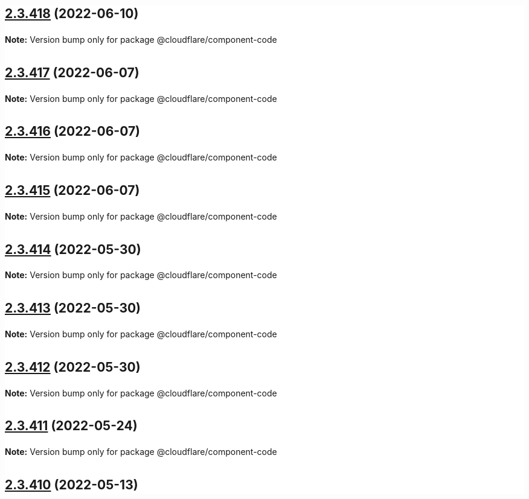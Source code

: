 ## [2.3.418](http://stash.cfops.it:7999/fe/stratus/compare/@cloudflare/component-code@2.3.417...@cloudflare/component-code@2.3.418) (2022-06-10)

**Note:** Version bump only for package @cloudflare/component-code

## [2.3.417](http://stash.cfops.it:7999/fe/stratus/compare/@cloudflare/component-code@2.3.416...@cloudflare/component-code@2.3.417) (2022-06-07)

**Note:** Version bump only for package @cloudflare/component-code

## [2.3.416](http://stash.cfops.it:7999/fe/stratus/compare/@cloudflare/component-code@2.3.415...@cloudflare/component-code@2.3.416) (2022-06-07)

**Note:** Version bump only for package @cloudflare/component-code

## [2.3.415](http://stash.cfops.it:7999/fe/stratus/compare/@cloudflare/component-code@2.3.414...@cloudflare/component-code@2.3.415) (2022-06-07)

**Note:** Version bump only for package @cloudflare/component-code

## [2.3.414](http://stash.cfops.it:7999/fe/stratus/compare/@cloudflare/component-code@2.3.413...@cloudflare/component-code@2.3.414) (2022-05-30)

**Note:** Version bump only for package @cloudflare/component-code

## [2.3.413](http://stash.cfops.it:7999/fe/stratus/compare/@cloudflare/component-code@2.3.412...@cloudflare/component-code@2.3.413) (2022-05-30)

**Note:** Version bump only for package @cloudflare/component-code

## [2.3.412](http://stash.cfops.it:7999/fe/stratus/compare/@cloudflare/component-code@2.3.411...@cloudflare/component-code@2.3.412) (2022-05-30)

**Note:** Version bump only for package @cloudflare/component-code

## [2.3.411](http://stash.cfops.it:7999/fe/stratus/compare/@cloudflare/component-code@2.3.410...@cloudflare/component-code@2.3.411) (2022-05-24)

**Note:** Version bump only for package @cloudflare/component-code

## [2.3.410](http://stash.cfops.it:7999/fe/stratus/compare/@cloudflare/component-code@2.3.409...@cloudflare/component-code@2.3.410) (2022-05-13)
